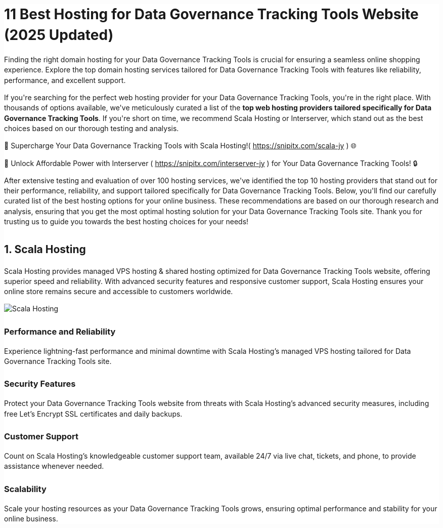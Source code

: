 # 11 Best Hosting for Data Governance Tracking Tools Website (2025 Updated)

Finding the right domain hosting for your Data Governance Tracking Tools is crucial for ensuring a seamless online shopping experience. Explore the top domain hosting services tailored for Data Governance Tracking Tools with features like reliability, performance, and excellent support.

If you're searching for the perfect web hosting provider for your Data Governance Tracking Tools, you're in the right place. With thousands of options available, we've meticulously curated a list of the **top web hosting providers tailored specifically for Data Governance Tracking Tools**. If you're short on time, we recommend Scala Hosting or Interserver, which stand out as the best choices based on our thorough testing and analysis.

🚀 Supercharge Your Data Governance Tracking Tools with Scala Hosting!( https://snipitx.com/scala-jy ) 🌐 

💸 Unlock Affordable Power with Interserver ( https://snipitx.com/interserver-jy ) for Your Data Governance Tracking Tools! 🔒

After extensive testing and evaluation of over 100 hosting services, we've identified the top 10 hosting providers that stand out for their performance, reliability, and support tailored specifically for Data Governance Tracking Tools. Below, you'll find our carefully curated list of the best hosting options for your online business. These recommendations are based on our thorough research and analysis, ensuring that you get the most optimal hosting solution for your Data Governance Tracking Tools site. Thank you for trusting us to guide you towards the best hosting choices for your needs!

## 1. Scala Hosting

Scala Hosting provides managed VPS hosting & shared hosting optimized for Data Governance Tracking Tools website, offering superior speed and reliability. With advanced security features and responsive customer support, Scala Hosting ensures your online store remains secure and accessible to customers worldwide.

![Scala Hosting](https://i.imgur.com/uJ5JIK3.png "Scala Web Hosting")

### Performance and Reliability
Experience lightning-fast performance and minimal downtime with Scala Hosting’s managed VPS hosting tailored for Data Governance Tracking Tools site.

### Security Features
Protect your Data Governance Tracking Tools website from threats with Scala Hosting’s advanced security measures, including free Let’s Encrypt SSL certificates and daily backups.

### Customer Support
Count on Scala Hosting’s knowledgeable customer support team, available 24/7 via live chat, tickets, and phone, to provide assistance whenever needed.

### Scalability
Scale your hosting resources as your Data Governance Tracking Tools grows, ensuring optimal performance and stability for your online business.
